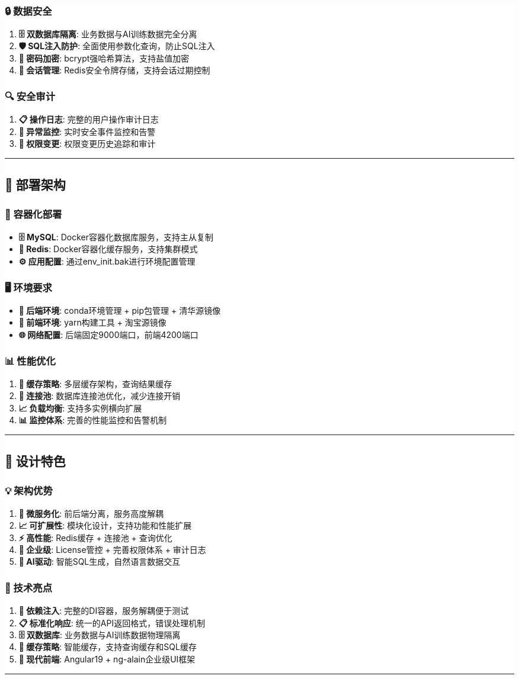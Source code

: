 ### 🔒 数据安全
1. **🗄️ 双数据库隔离**: 业务数据与AI训练数据完全分离
2. **🛡️ SQL注入防护**: 全面使用参数化查询，防止SQL注入
3. **🔐 密码加密**: bcrypt强哈希算法，支持盐值加密
4. **📝 会话管理**: Redis安全令牌存储，支持会话过期控制

### 🔍 安全审计
1. **📋 操作日志**: 完整的用户操作审计日志
2. **🚨 异常监控**: 实时安全事件监控和告警
3. **🔐 权限变更**: 权限变更历史追踪和审计

---

## 🚀 部署架构

### 🐳 容器化部署
- **🗄️ MySQL**: Docker容器化数据库服务，支持主从复制
- **🚀 Redis**: Docker容器化缓存服务，支持集群模式
- **⚙️ 应用配置**: 通过env_init.bak进行环境配置管理

### 🖥️ 环境要求
- **🐍 后端环境**: conda环境管理 + pip包管理 + 清华源镜像
- **🎨 前端环境**: yarn构建工具 + 淘宝源镜像
- **🌐 网络配置**: 后端固定9000端口，前端4200端口

### 📊 性能优化
1. **🚀 缓存策略**: 多层缓存架构，查询结果缓存
2. **🔄 连接池**: 数据库连接池优化，减少连接开销
3. **📈 负载均衡**: 支持多实例横向扩展
4. **📊 监控体系**: 完善的性能监控和告警机制

---

## 🎯 设计特色

### 💡 架构优势
1. **🔧 微服务化**: 前后端分离，服务高度解耦
2. **📈 可扩展性**: 模块化设计，支持功能和性能扩展
3. **⚡ 高性能**: Redis缓存 + 连接池 + 查询优化
4. **🏢 企业级**: License管控 + 完善权限体系 + 审计日志
5. **🤖 AI驱动**: 智能SQL生成，自然语言数据交互

### 🔧 技术亮点
1. **💉 依赖注入**: 完整的DI容器，服务解耦便于测试
2. **📋 标准化响应**: 统一的API返回格式，错误处理机制
3. **🗄️ 双数据库**: 业务数据与AI训练数据物理隔离
4. **🚀 缓存策略**: 智能缓存，支持查询缓存和SQL缓存
5. **🎨 现代前端**: Angular19 + ng-alain企业级UI框架

---